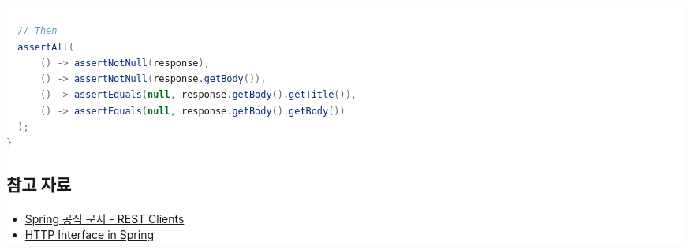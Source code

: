 ```java

  // Then
  assertAll(
      () -> assertNotNull(response),
      () -> assertNotNull(response.getBody()),
      () -> assertEquals(null, response.getBody().getTitle()),
      () -> assertEquals(null, response.getBody().getBody())
  );
}
```

## 참고 자료

- [Spring 공식 문서 - REST Clients](https://docs.spring.io/spring-framework/reference/integration/rest-clients.html)
- [HTTP Interface in Spring](https://www.baeldung.com/spring-6-http-interface)
